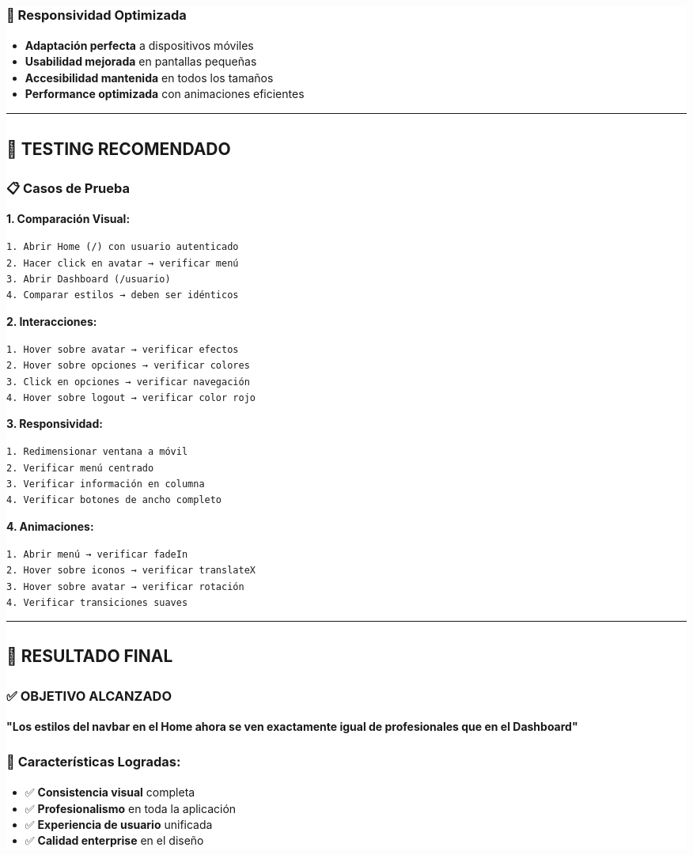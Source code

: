 ### **📱 Responsividad Optimizada**
- **Adaptación perfecta** a dispositivos móviles
- **Usabilidad mejorada** en pantallas pequeñas
- **Accesibilidad mantenida** en todos los tamaños
- **Performance optimizada** con animaciones eficientes

---

## 🧪 **TESTING RECOMENDADO**

### **📋 Casos de Prueba**

**1. Comparación Visual:**
```
1. Abrir Home (/) con usuario autenticado
2. Hacer click en avatar → verificar menú
3. Abrir Dashboard (/usuario) 
4. Comparar estilos → deben ser idénticos
```

**2. Interacciones:**
```
1. Hover sobre avatar → verificar efectos
2. Hover sobre opciones → verificar colores
3. Click en opciones → verificar navegación
4. Hover sobre logout → verificar color rojo
```

**3. Responsividad:**
```
1. Redimensionar ventana a móvil
2. Verificar menú centrado
3. Verificar información en columna
4. Verificar botones de ancho completo
```

**4. Animaciones:**
```
1. Abrir menú → verificar fadeIn
2. Hover sobre iconos → verificar translateX
3. Hover sobre avatar → verificar rotación
4. Verificar transiciones suaves
```

---

## 🎉 **RESULTADO FINAL**

### ✅ **OBJETIVO ALCANZADO**
**"Los estilos del navbar en el Home ahora se ven exactamente igual de profesionales que en el Dashboard"**

### 🎯 **Características Logradas:**
- ✅ **Consistencia visual** completa
- ✅ **Profesionalismo** en toda la aplicación
- ✅ **Experiencia de usuario** unificada
- ✅ **Calidad enterprise** en el diseño
